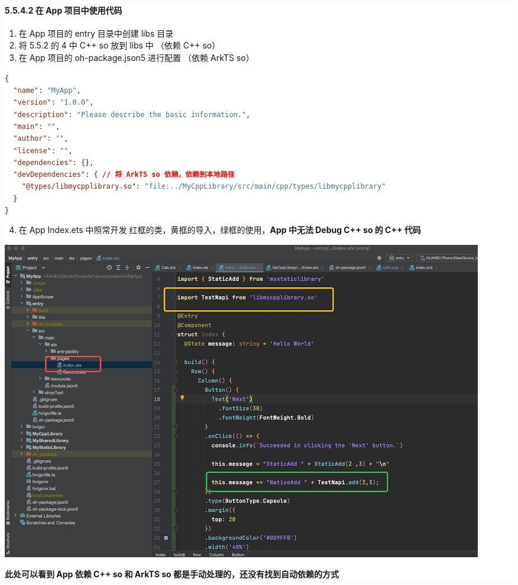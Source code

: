 #### 5.5.4.2 在 App 项目中使用代码
1. 在 App 项目的 entry 目录中创建 libs 目录
2. 将 5.5.2 的 4 中 C++ so 放到 libs 中 （依赖 C++ so）
3. 在 App 项目的 oh-package.json5 进行配置 （依赖 ArkTS so）

```json
{
  "name": "MyApp",
  "version": "1.0.0",
  "description": "Please describe the basic information.",
  "main": "",
  "author": "",
  "license": "",
  "dependencies": {},
  "devDependencies": { // 将 ArkTS so 依赖，依赖到本地路径
    "@types/libmycpplibrary.so": "file:../MyCppLibrary/src/main/cpp/types/libmycpplibrary"
  }
}
```
4. 在 App Index.ets 中照常开发
红框的类，黄框的导入，绿框的使用，**App 中无法 Debug C++ so 的 C++ 代码**

![app-ets.png](./image/app-ets.png)

**此处可以看到 App 依赖 C++ so 和 ArkTS so 都是手动处理的，还没有找到自动依赖的方式**
